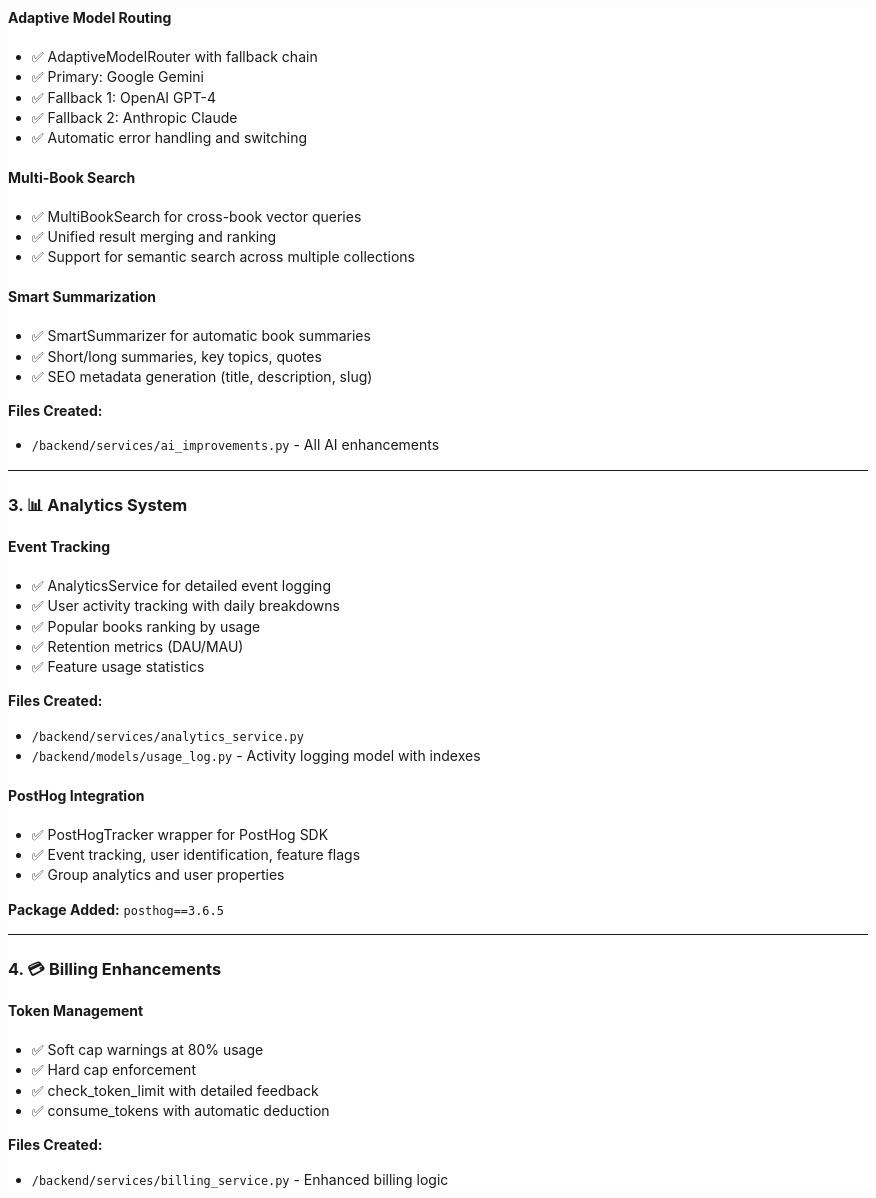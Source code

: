 #### Adaptive Model Routing
- ✅ AdaptiveModelRouter with fallback chain
- ✅ Primary: Google Gemini
- ✅ Fallback 1: OpenAI GPT-4
- ✅ Fallback 2: Anthropic Claude
- ✅ Automatic error handling and switching

#### Multi-Book Search
- ✅ MultiBookSearch for cross-book vector queries
- ✅ Unified result merging and ranking
- ✅ Support for semantic search across multiple collections

#### Smart Summarization
- ✅ SmartSummarizer for automatic book summaries
- ✅ Short/long summaries, key topics, quotes
- ✅ SEO metadata generation (title, description, slug)

**Files Created:**
- `/backend/services/ai_improvements.py` - All AI enhancements

---

### 3. 📊 Analytics System

#### Event Tracking
- ✅ AnalyticsService for detailed event logging
- ✅ User activity tracking with daily breakdowns
- ✅ Popular books ranking by usage
- ✅ Retention metrics (DAU/MAU)
- ✅ Feature usage statistics

**Files Created:**
- `/backend/services/analytics_service.py`
- `/backend/models/usage_log.py` - Activity logging model with indexes

#### PostHog Integration
- ✅ PostHogTracker wrapper for PostHog SDK
- ✅ Event tracking, user identification, feature flags
- ✅ Group analytics and user properties

**Package Added:** `posthog==3.6.5`

---

### 4. 💳 Billing Enhancements

#### Token Management
- ✅ Soft cap warnings at 80% usage
- ✅ Hard cap enforcement
- ✅ check_token_limit with detailed feedback
- ✅ consume_tokens with automatic deduction

**Files Created:**
- `/backend/services/billing_service.py` - Enhanced billing logic
